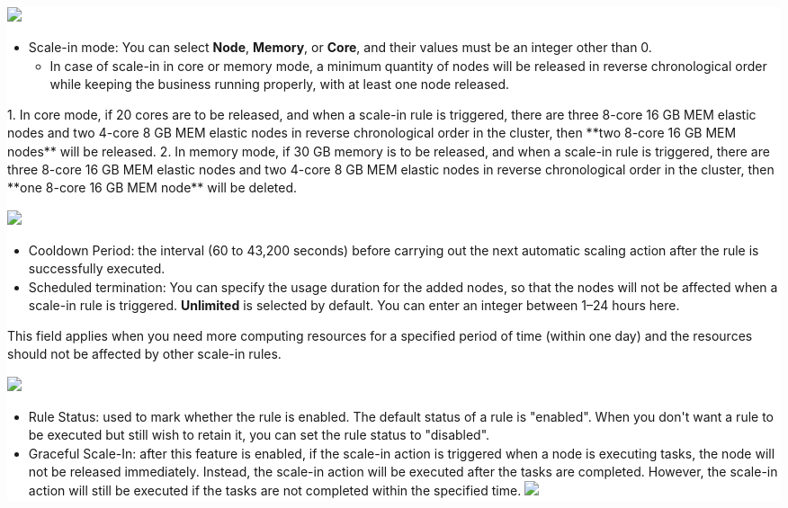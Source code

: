 ![](https://qcloudimg.tencent-cloud.cn/raw/96e59e8c87878869aaece3b869b751af.jpg)
- Scale-in mode: You can select **Node**, **Memory**, or **Core**, and their values must be an integer other than 0.
	- In case of scale-in in core or memory mode, a minimum quantity of nodes will be released in reverse chronological order while keeping the business running properly, with at least one node released.

<dx-alert infotype="explain" title="For example:">
1. In core mode, if 20 cores are to be released, and when a scale-in rule is triggered, there are three 8-core 16 GB MEM elastic nodes and two 4-core 8 GB MEM elastic nodes in reverse chronological order in the cluster, then **two 8-core 16 GB MEM nodes** will be released.
2. In memory mode, if 30 GB memory is to be released, and when a scale-in rule is triggered, there are three 8-core 16 GB MEM elastic nodes and two 4-core 8 GB MEM elastic nodes in reverse chronological order in the cluster, then **one 8-core 16 GB MEM node** will be deleted.
</dx-alert>

![](https://qcloudimg.tencent-cloud.cn/raw/4bd338e10a4314bc951d0b4a54d184e1.jpg)
- Cooldown Period: the interval (60 to 43,200 seconds) before carrying out the next automatic scaling action after the rule is successfully executed.
- Scheduled termination: You can specify the usage duration for the added nodes, so that the nodes will not be affected when a scale-in rule is triggered. **Unlimited** is selected by default. You can enter an integer between 1–24 hours here.
<dx-alert infotype="explain" title="Use case:">
This field applies when you need more computing resources for a specified period of time (within one day) and the resources should not be affected by other scale-in rules.
</dx-alert>

![](https://qcloudimg.tencent-cloud.cn/raw/c334c587b15221f1e52bbbf4e570f339.jpg)
- Rule Status: used to mark whether the rule is enabled. The default status of a rule is "enabled". When you don't want a rule to be executed but still wish to retain it, you can set the rule status to "disabled".
- Graceful Scale-In: after this feature is enabled, if the scale-in action is triggered when a node is executing tasks, the node will not be released immediately. Instead, the scale-in action will be executed after the tasks are completed. However, the scale-in action will still be executed if the tasks are not completed within the specified time.
![](https://qcloudimg.tencent-cloud.cn/raw/a83debcb7c2b80fffd23e83e7ae9e649.jpg)

